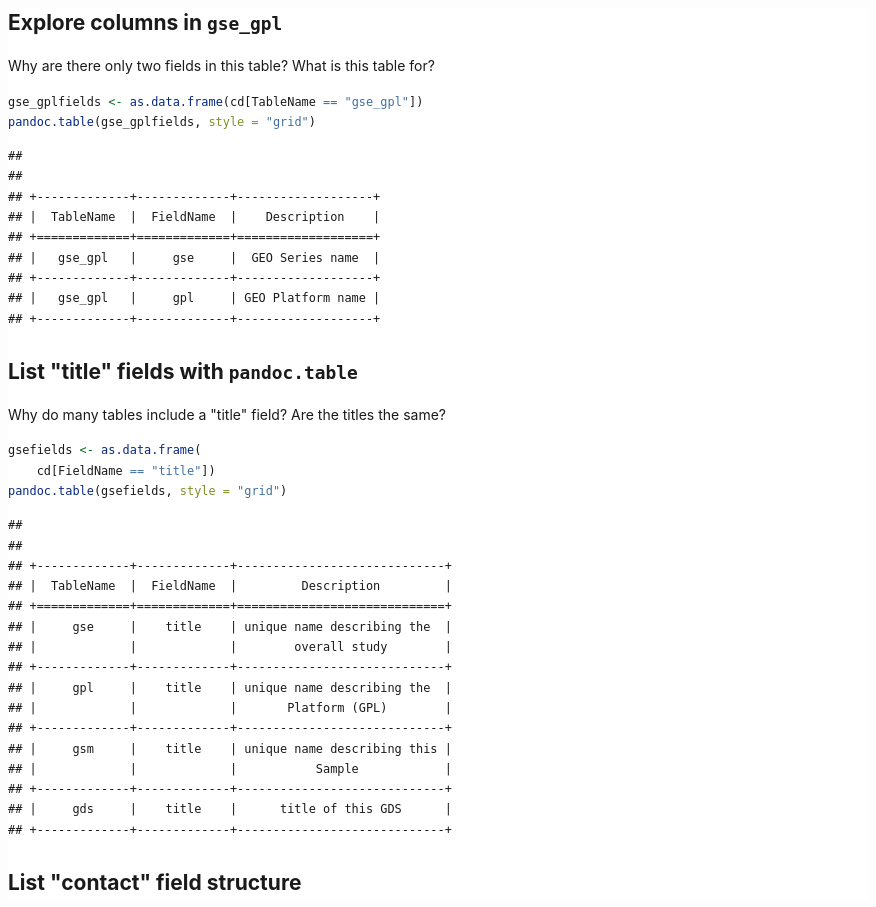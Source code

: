## Explore columns in `gse_gpl`

Why are there only two fields in this table? What is this table for?


```r
gse_gplfields <- as.data.frame(cd[TableName == "gse_gpl"])
pandoc.table(gse_gplfields, style = "grid")
```

```
## 
## 
## +-------------+-------------+-------------------+
## |  TableName  |  FieldName  |    Description    |
## +=============+=============+===================+
## |   gse_gpl   |     gse     |  GEO Series name  |
## +-------------+-------------+-------------------+
## |   gse_gpl   |     gpl     | GEO Platform name |
## +-------------+-------------+-------------------+
```

## List "title" fields with `pandoc.table`

Why do many tables include a "title" field? Are the titles the same?


```r
gsefields <- as.data.frame(
    cd[FieldName == "title"])
pandoc.table(gsefields, style = "grid")
```

```
## 
## 
## +-------------+-------------+-----------------------------+
## |  TableName  |  FieldName  |         Description         |
## +=============+=============+=============================+
## |     gse     |    title    | unique name describing the  |
## |             |             |        overall study        |
## +-------------+-------------+-----------------------------+
## |     gpl     |    title    | unique name describing the  |
## |             |             |       Platform (GPL)        |
## +-------------+-------------+-----------------------------+
## |     gsm     |    title    | unique name describing this |
## |             |             |           Sample            |
## +-------------+-------------+-----------------------------+
## |     gds     |    title    |      title of this GDS      |
## +-------------+-------------+-----------------------------+
```

## List "contact" field structure
